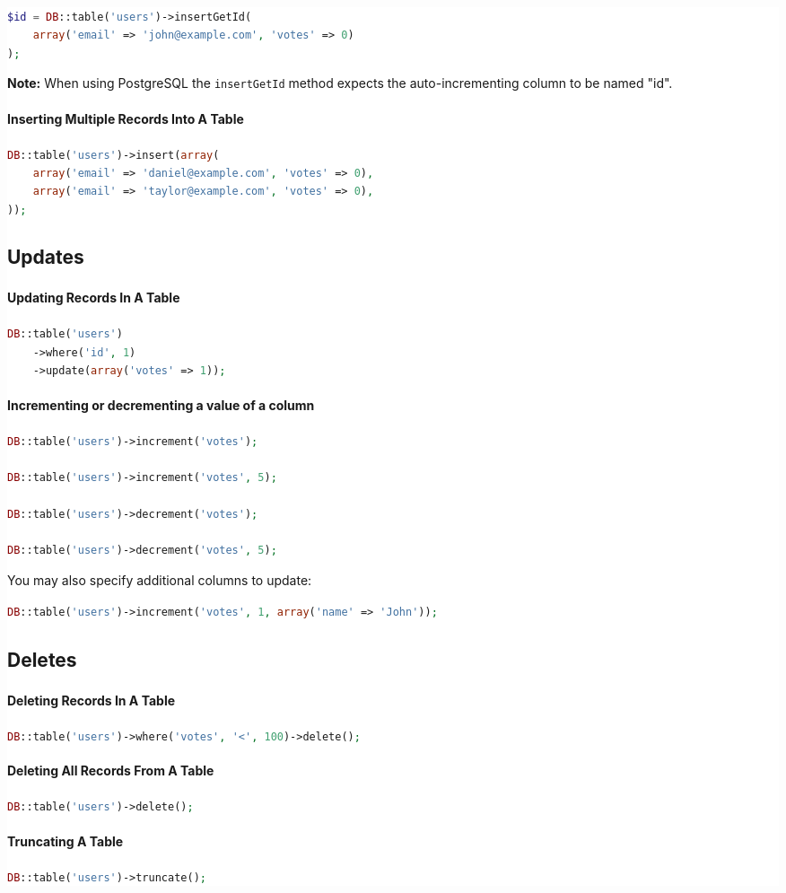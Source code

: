 ```php
$id = DB::table('users')->insertGetId(
    array('email' => 'john@example.com', 'votes' => 0)
);
```
**Note:** When using PostgreSQL the `insertGetId` method expects the auto-incrementing column to be named "id".

#### Inserting Multiple Records Into A Table
```php
DB::table('users')->insert(array(
    array('email' => 'daniel@example.com', 'votes' => 0),
    array('email' => 'taylor@example.com', 'votes' => 0),
));
```

## Updates

#### Updating Records In A Table
```php
DB::table('users')
    ->where('id', 1)
    ->update(array('votes' => 1));
```

#### Incrementing or decrementing a value of a column
```php
DB::table('users')->increment('votes');

DB::table('users')->increment('votes', 5);

DB::table('users')->decrement('votes');

DB::table('users')->decrement('votes', 5);
```
You may also specify additional columns to update:

```php
DB::table('users')->increment('votes', 1, array('name' => 'John'));
```

## Deletes

#### Deleting Records In A Table
```php
DB::table('users')->where('votes', '<', 100)->delete();
```

#### Deleting All Records From A Table
```php
DB::table('users')->delete();
```

#### Truncating A Table
```php
DB::table('users')->truncate();
```
